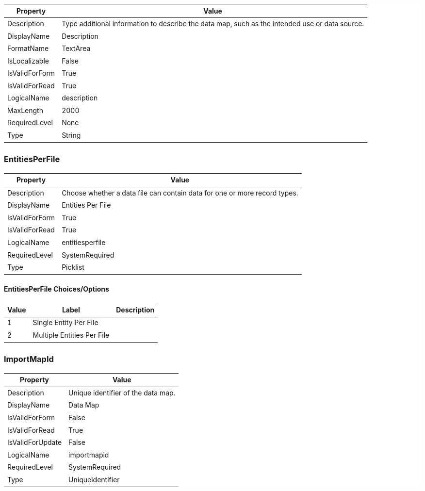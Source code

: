 |Property|Value|
|--------|-----|
|Description|Type additional information to describe the data map, such as the intended use or data source.|
|DisplayName|Description|
|FormatName|TextArea|
|IsLocalizable|False|
|IsValidForForm|True|
|IsValidForRead|True|
|LogicalName|description|
|MaxLength|2000|
|RequiredLevel|None|
|Type|String|


### <a name="BKMK_EntitiesPerFile"></a> EntitiesPerFile

|Property|Value|
|--------|-----|
|Description|Choose whether a data file can contain data for one or more record types.|
|DisplayName|Entities Per File|
|IsValidForForm|True|
|IsValidForRead|True|
|LogicalName|entitiesperfile|
|RequiredLevel|SystemRequired|
|Type|Picklist|

#### EntitiesPerFile Choices/Options

|Value|Label|Description|
|-----|-----|--------|
|1|Single Entity Per File||
|2|Multiple Entities Per File||



### <a name="BKMK_ImportMapId"></a> ImportMapId

|Property|Value|
|--------|-----|
|Description|Unique identifier of the data map.|
|DisplayName|Data Map|
|IsValidForForm|False|
|IsValidForRead|True|
|IsValidForUpdate|False|
|LogicalName|importmapid|
|RequiredLevel|SystemRequired|
|Type|Uniqueidentifier|
